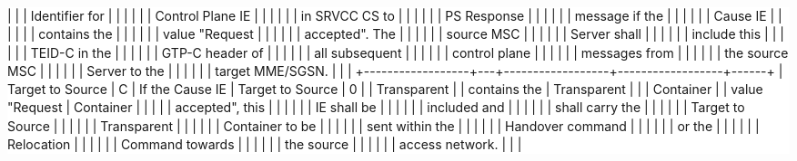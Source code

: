 |                  |   | Identifier for   |                  |      |
|                  |   | Control Plane IE |                  |      |
|                  |   | in SRVCC CS to   |                  |      |
|                  |   | PS Response      |                  |      |
|                  |   | message if the   |                  |      |
|                  |   | Cause IE         |                  |      |
|                  |   | contains the     |                  |      |
|                  |   | value \"Request  |                  |      |
|                  |   | accepted\". The  |                  |      |
|                  |   | source MSC       |                  |      |
|                  |   | Server shall     |                  |      |
|                  |   | include this     |                  |      |
|                  |   | TEID-C in the    |                  |      |
|                  |   | GTP-C header of  |                  |      |
|                  |   | all subsequent   |                  |      |
|                  |   | control plane    |                  |      |
|                  |   | messages from    |                  |      |
|                  |   | the source MSC   |                  |      |
|                  |   | Server to the    |                  |      |
|                  |   | target MME/SGSN. |                  |      |
+------------------+---+------------------+------------------+------+
| Target to Source | C | If the Cause IE  | Target to Source | 0    |
| Transparent      |   | contains the     | Transparent      |      |
| Container        |   | value \"Request  | Container        |      |
|                  |   | accepted\", this |                  |      |
|                  |   | IE shall be      |                  |      |
|                  |   | included and     |                  |      |
|                  |   | shall carry the  |                  |      |
|                  |   | Target to Source |                  |      |
|                  |   | Transparent      |                  |      |
|                  |   | Container to be  |                  |      |
|                  |   | sent within the  |                  |      |
|                  |   | Handover command |                  |      |
|                  |   | or the           |                  |      |
|                  |   | Relocation       |                  |      |
|                  |   | Command towards  |                  |      |
|                  |   | the source       |                  |      |
|                  |   | access network.  |                  |      |